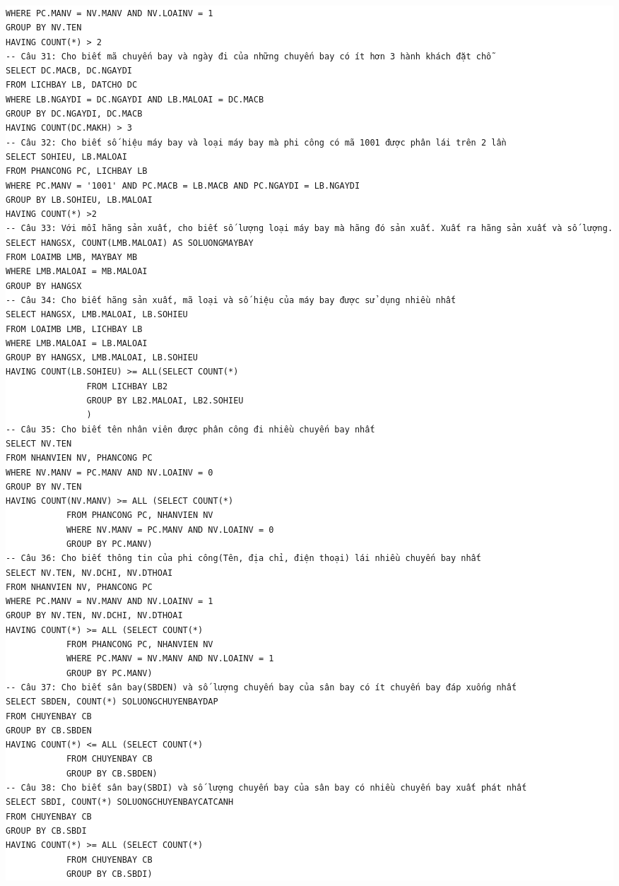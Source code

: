     WHERE PC.MANV = NV.MANV AND NV.LOAINV = 1
    GROUP BY NV.TEN
    HAVING COUNT(*) > 2
    -- Câu 31: Cho biết mã chuyến bay và ngày đi của những chuyến bay có ít hơn 3 hành khách đặt chỗ
    SELECT DC.MACB, DC.NGAYDI
    FROM LICHBAY LB, DATCHO DC
    WHERE LB.NGAYDI = DC.NGAYDI AND LB.MALOAI = DC.MACB 
    GROUP BY DC.NGAYDI, DC.MACB
    HAVING COUNT(DC.MAKH) > 3
    -- Câu 32: Cho biết số hiệu máy bay và loại máy bay mà phi công có mã 1001 được phân lái trên 2 lần
    SELECT SOHIEU, LB.MALOAI
    FROM PHANCONG PC, LICHBAY LB
    WHERE PC.MANV = '1001' AND PC.MACB = LB.MACB AND PC.NGAYDI = LB.NGAYDI
    GROUP BY LB.SOHIEU, LB.MALOAI
    HAVING COUNT(*) >2
    -- Câu 33: Với mỗi hãng sản xuất, cho biết số lượng loại máy bay mà hãng đó sản xuất. Xuất ra hãng sản xuất và số lượng.
    SELECT HANGSX, COUNT(LMB.MALOAI) AS SOLUONGMAYBAY
    FROM LOAIMB LMB, MAYBAY MB
    WHERE LMB.MALOAI = MB.MALOAI
    GROUP BY HANGSX
    -- Câu 34: Cho biết hãng sản xuất, mã loại và số hiệu của máy bay được sử dụng nhiều nhất
    SELECT HANGSX, LMB.MALOAI, LB.SOHIEU
    FROM LOAIMB LMB, LICHBAY LB
    WHERE LMB.MALOAI = LB.MALOAI 
    GROUP BY HANGSX, LMB.MALOAI, LB.SOHIEU
    HAVING COUNT(LB.SOHIEU) >= ALL(SELECT COUNT(*)
                    FROM LICHBAY LB2 
                    GROUP BY LB2.MALOAI, LB2.SOHIEU
                    )
    -- Câu 35: Cho biết tên nhân viên được phân công đi nhiều chuyến bay nhất
    SELECT NV.TEN
    FROM NHANVIEN NV, PHANCONG PC
    WHERE NV.MANV = PC.MANV AND NV.LOAINV = 0
    GROUP BY NV.TEN
    HAVING COUNT(NV.MANV) >= ALL (SELECT COUNT(*) 
                FROM PHANCONG PC, NHANVIEN NV
                WHERE NV.MANV = PC.MANV AND NV.LOAINV = 0
                GROUP BY PC.MANV)                  
    -- Câu 36: Cho biết thông tin của phi công(Tên, địa chỉ, điện thoại) lái nhiều chuyến bay nhất
    SELECT NV.TEN, NV.DCHI, NV.DTHOAI
    FROM NHANVIEN NV, PHANCONG PC
    WHERE PC.MANV = NV.MANV AND NV.LOAINV = 1
    GROUP BY NV.TEN, NV.DCHI, NV.DTHOAI
    HAVING COUNT(*) >= ALL (SELECT COUNT(*)
                FROM PHANCONG PC, NHANVIEN NV
                WHERE PC.MANV = NV.MANV AND NV.LOAINV = 1
                GROUP BY PC.MANV)
    -- Câu 37: Cho biết sân bay(SBDEN) và số lượng chuyến bay của sân bay có ít chuyến bay đáp xuống nhất
    SELECT SBDEN, COUNT(*) SOLUONGCHUYENBAYDAP
    FROM CHUYENBAY CB
    GROUP BY CB.SBDEN
    HAVING COUNT(*) <= ALL (SELECT COUNT(*)
                FROM CHUYENBAY CB
                GROUP BY CB.SBDEN)
    -- Câu 38: Cho biết sân bay(SBDI) và số lượng chuyến bay của sân bay có nhiều chuyến bay xuất phát nhất
    SELECT SBDI, COUNT(*) SOLUONGCHUYENBAYCATCANH
    FROM CHUYENBAY CB
    GROUP BY CB.SBDI
    HAVING COUNT(*) >= ALL (SELECT COUNT(*) 
                FROM CHUYENBAY CB
                GROUP BY CB.SBDI)